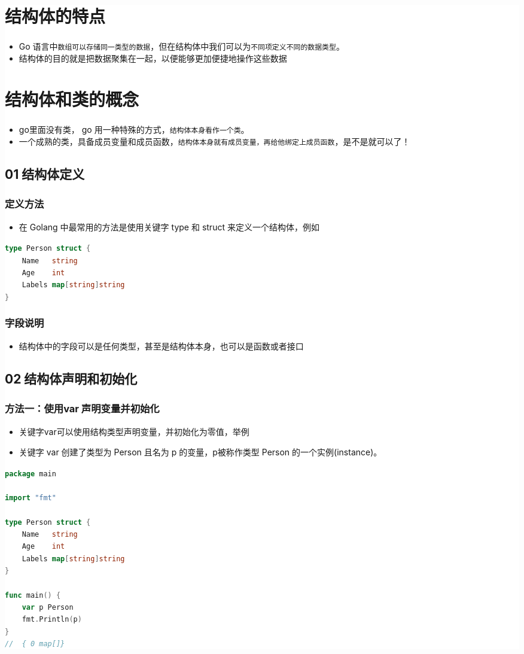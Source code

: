 # 结构体的特点
- Go 语言中`数组可以存储同一类型的数据`，但在结构体中我们可以为`不同项定义不同的数据类型`。
- 结构体的目的就是把数据聚集在一起，以便能够更加便捷地操作这些数据


# 结构体和类的概念
- go里面没有类， go 用一种特殊的方式，`结构体本身看作一个类`。
- 一个成熟的类，具备成员变量和成员函数，`结构体本身就有成员变量，再给他绑定上成员函数`，是不是就可以了！




## 01 结构体定义
### 定义方法
- 在 Golang 中最常用的方法是使用关键字 type 和 struct 来定义一个结构体，例如
```go
type Person struct {
	Name   string
	Age    int
	Labels map[string]string
}

```

### 字段说明
- 结构体中的字段可以是任何类型，甚至是结构体本身，也可以是函数或者接口


## 02 结构体声明和初始化
### 方法一：使用var 声明变量并初始化

- 关键字var可以使用结构类型声明变量，并初始化为零值，举例



- 关键字 var 创建了类型为 Person 且名为 p 的变量，p被称作类型 Person 的一个实例(instance)。
```go
package main

import "fmt"

type Person struct {
	Name   string
	Age    int
	Labels map[string]string
}

func main() {
	var p Person
	fmt.Println(p)
}
// 	{ 0 map[]}
```

